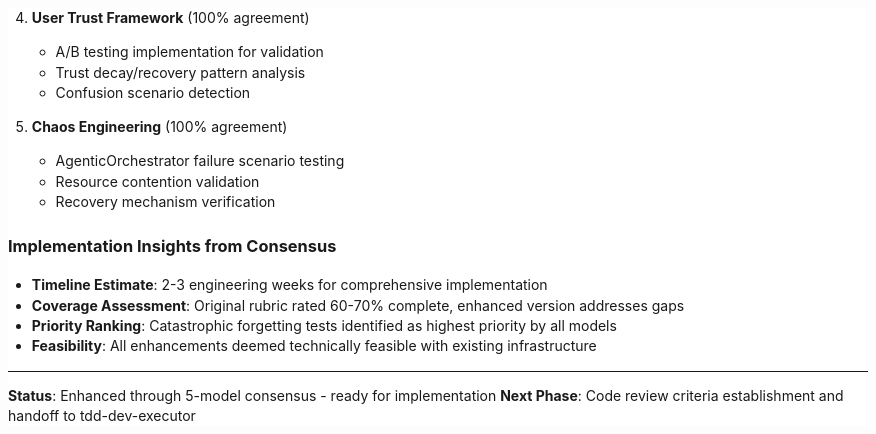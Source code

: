 4. **User Trust Framework** (100% agreement)
   - A/B testing implementation for validation
   - Trust decay/recovery pattern analysis
   - Confusion scenario detection

5. **Chaos Engineering** (100% agreement)
   - AgenticOrchestrator failure scenario testing
   - Resource contention validation
   - Recovery mechanism verification

### Implementation Insights from Consensus
- **Timeline Estimate**: 2-3 engineering weeks for comprehensive implementation
- **Coverage Assessment**: Original rubric rated 60-70% complete, enhanced version addresses gaps
- **Priority Ranking**: Catastrophic forgetting tests identified as highest priority by all models
- **Feasibility**: All enhancements deemed technically feasible with existing infrastructure

---

**Status**: Enhanced through 5-model consensus - ready for implementation
**Next Phase**: Code review criteria establishment and handoff to tdd-dev-executor

